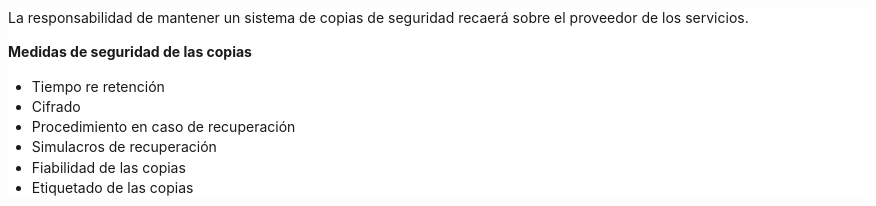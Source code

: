 La responsabilidad de mantener un sistema de copias de seguridad recaerá sobre el proveedor de los servicios.

**Medidas de seguridad de las copias**
- Tiempo re retención
- Cifrado
- Procedimiento en caso de recuperación
- Simulacros de recuperación
- Fiabilidad de las copias
- Etiquetado de las copias
